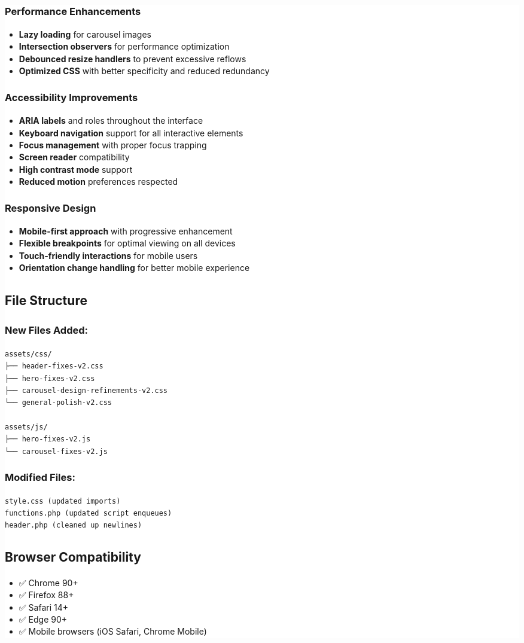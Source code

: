 ### Performance Enhancements
- **Lazy loading** for carousel images
- **Intersection observers** for performance optimization
- **Debounced resize handlers** to prevent excessive reflows
- **Optimized CSS** with better specificity and reduced redundancy

### Accessibility Improvements
- **ARIA labels** and roles throughout the interface
- **Keyboard navigation** support for all interactive elements
- **Focus management** with proper focus trapping
- **Screen reader** compatibility
- **High contrast mode** support
- **Reduced motion** preferences respected

### Responsive Design
- **Mobile-first approach** with progressive enhancement
- **Flexible breakpoints** for optimal viewing on all devices
- **Touch-friendly interactions** for mobile users
- **Orientation change handling** for better mobile experience

## File Structure

### New Files Added:
```
assets/css/
├── header-fixes-v2.css
├── hero-fixes-v2.css
├── carousel-design-refinements-v2.css
└── general-polish-v2.css

assets/js/
├── hero-fixes-v2.js
└── carousel-fixes-v2.js
```

### Modified Files:
```
style.css (updated imports)
functions.php (updated script enqueues)
header.php (cleaned up newlines)
```

## Browser Compatibility
- ✅ Chrome 90+
- ✅ Firefox 88+
- ✅ Safari 14+
- ✅ Edge 90+
- ✅ Mobile browsers (iOS Safari, Chrome Mobile)
